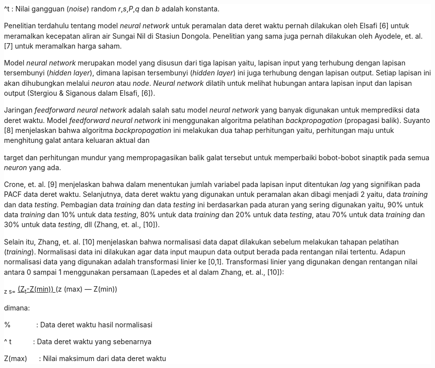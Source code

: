 <p><span class="font11">^t : Nilai gangguan (</span><span class="font11" style="font-style:italic;">noise</span><span class="font11">) random </span><span class="font11" style="font-style:italic;">r</span><span class="font11">,</span><span class="font11" style="font-style:italic;">s</span><span class="font11">,</span><span class="font11" style="font-style:italic;">P</span><span class="font11">,</span><span class="font11" style="font-style:italic;">q</span><span class="font11"> dan </span><span class="font11" style="font-style:italic;">b</span><span class="font11"> adalah konstanta.</span></p>
<p><span class="font11">Penelitian terdahulu tentang model </span><span class="font11" style="font-style:italic;">neural network</span><span class="font11"> untuk peramalan data deret waktu pernah dilakukan oleh Elsafi [6] untuk meramalkan kecepatan aliran air Sungai Nil di Stasiun Dongola. Penelitian yang sama juga pernah dilakukan oleh Ayodele, et. al. [7] untuk meramalkan harga saham.</span></p>
<p><span class="font11">Model </span><span class="font11" style="font-style:italic;">neural network</span><span class="font11"> merupakan model yang disusun dari tiga lapisan yaitu, lapisan input yang terhubung dengan lapisan tersembunyi (</span><span class="font11" style="font-style:italic;">hidden layer</span><span class="font11">), dimana lapisan tersembunyi (</span><span class="font11" style="font-style:italic;">hidden layer</span><span class="font11">) ini juga terhubung dengan lapisan output. Setiap lapisan ini akan dihubungkan melalui </span><span class="font11" style="font-style:italic;">neuron</span><span class="font11"> atau </span><span class="font11" style="font-style:italic;">node</span><span class="font11">. </span><span class="font11" style="font-style:italic;">Neural network</span><span class="font11"> dilatih untuk melihat hubungan antara lapisan input dan lapisan output (Stergiou &amp;&nbsp;Siganous dalam Elsafi, [6]).</span></p>
<p><span class="font11">Jaringan </span><span class="font11" style="font-style:italic;">feedforward neural network</span><span class="font11"> adalah salah satu model </span><span class="font11" style="font-style:italic;">neural network </span><span class="font11">yang banyak digunakan untuk memprediksi data deret waktu. Model </span><span class="font11" style="font-style:italic;">feedforward neural network</span><span class="font11"> ini menggunakan algoritma pelatihan </span><span class="font11" style="font-style:italic;">backpropagation</span><span class="font11"> (propagasi balik). Suyanto [8] menjelaskan bahwa algoritma </span><span class="font11" style="font-style:italic;">backpropagation</span><span class="font11"> ini melakukan dua tahap perhitungan yaitu, perhitungan maju untuk menghitung galat antara keluaran aktual dan</span></p>
<p><span class="font11">target dan perhitungan mundur yang mempropagasikan balik galat tersebut untuk memperbaiki bobot-bobot sinaptik pada semua </span><span class="font11" style="font-style:italic;">neuron</span><span class="font11"> yang ada.</span></p>
<p><span class="font11">Crone, et. al. [9] menjelaskan bahwa dalam menentukan jumlah variabel pada lapisan input ditentukan </span><span class="font11" style="font-style:italic;">lag</span><span class="font11"> yang signifikan pada PACF data deret waktu. Selanjutnya, data deret waktu yang digunakan untuk peramalan akan dibagi menjadi 2 yaitu, data </span><span class="font11" style="font-style:italic;">training</span><span class="font11"> dan data </span><span class="font11" style="font-style:italic;">testing</span><span class="font11">. Pembagian data </span><span class="font11" style="font-style:italic;">training</span><span class="font11"> dan data </span><span class="font11" style="font-style:italic;">testing</span><span class="font11"> ini berdasarkan pada aturan yang sering digunakan yaitu, 90% untuk data </span><span class="font11" style="font-style:italic;">training</span><span class="font11"> dan 10% untuk data </span><span class="font11" style="font-style:italic;">testing</span><span class="font11">, 80% untuk data </span><span class="font11" style="font-style:italic;">training</span><span class="font11"> dan 20% untuk data </span><span class="font11" style="font-style:italic;">testing</span><span class="font11">, atau 70% untuk data </span><span class="font11" style="font-style:italic;">training </span><span class="font11">dan 30% untuk data </span><span class="font11" style="font-style:italic;">testing</span><span class="font11">, dll (Zhang, et. al., [10]).</span></p>
<p><span class="font11">Selain itu, Zhang, et. al. [10] menjelaskan bahwa normalisasi data dapat dilakukan sebelum melakukan tahapan pelatihan (</span><span class="font11" style="font-style:italic;">training</span><span class="font11">). Normalisasi data ini dilakukan agar data input maupun data output berada pada rentangan nilai tertentu. Adapun normalisasi data yang digunakan adalah transformasi linier ke [0,1]. Transformasi linier yang digunakan dengan rentangan nilai antara 0 sampai 1 menggunakan persamaan (Lapedes et al dalam Zhang, et. al., [10]):</span></p>
<p><span class="font11"><sub>z s=</sub> </span><span class="font11" style="text-decoration:underline;">(Z<sub>t</sub>-Z(min)) </span><span class="font11">(z (max) — Z(min))</span></p>
<p><span class="font11">dimana:</span></p>
<p><span class="font11">% &nbsp;&nbsp;&nbsp;&nbsp;&nbsp;&nbsp;&nbsp;&nbsp;&nbsp;&nbsp;&nbsp;&nbsp;: Data deret waktu hasil normalisasi</span></p>
<p><span class="font11">^ t &nbsp;&nbsp;&nbsp;&nbsp;&nbsp;&nbsp;&nbsp;&nbsp;&nbsp;&nbsp;: Data deret waktu yang sebenarnya</span></p>
<p><span class="font11">Z(max) &nbsp;&nbsp;&nbsp;&nbsp;&nbsp;: Nilai maksimum dari data deret waktu</span></p>